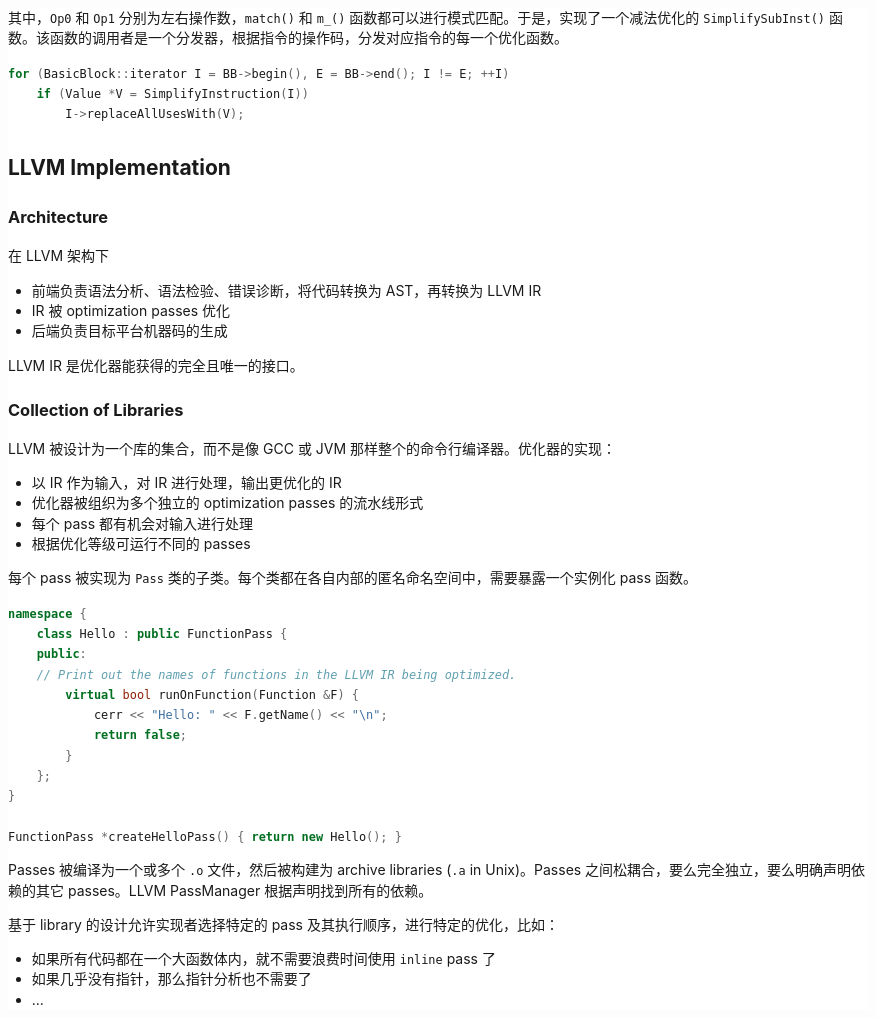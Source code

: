 其中，`Op0` 和 `Op1` 分别为左右操作数，`match()` 和 `m_()` 函数都可以进行模式匹配。于是，实现了一个减法优化的 `SimplifySubInst()` 函数。该函数的调用者是一个分发器，根据指令的操作码，分发对应指令的每一个优化函数。

```c++
for (BasicBlock::iterator I = BB->begin(), E = BB->end(); I != E; ++I)
    if (Value *V = SimplifyInstruction(I))
        I->replaceAllUsesWith(V);
```

## LLVM Implementation

### Architecture

在 LLVM 架构下

- 前端负责语法分析、语法检验、错误诊断，将代码转换为 AST，再转换为 LLVM IR
- IR 被 optimization passes 优化
- 后端负责目标平台机器码的生成

LLVM IR 是优化器能获得的完全且唯一的接口。

### Collection of Libraries

LLVM 被设计为一个库的集合，而不是像 GCC 或 JVM 那样整个的命令行编译器。优化器的实现：

- 以 IR 作为输入，对 IR 进行处理，输出更优化的 IR
- 优化器被组织为多个独立的 optimization passes 的流水线形式
- 每个 pass 都有机会对输入进行处理
- 根据优化等级可运行不同的 passes

每个 pass 被实现为 `Pass` 类的子类。每个类都在各自内部的匿名命名空间中，需要暴露一个实例化 pass 函数。

```c++
namespace {
    class Hello : public FunctionPass {
    public:
    // Print out the names of functions in the LLVM IR being optimized.
        virtual bool runOnFunction(Function &F) {
            cerr << "Hello: " << F.getName() << "\n";
            return false;
        }
    };
}

FunctionPass *createHelloPass() { return new Hello(); }
```

Passes 被编译为一个或多个 `.o` 文件，然后被构建为 archive libraries (`.a` in Unix)。Passes 之间松耦合，要么完全独立，要么明确声明依赖的其它 passes。LLVM PassManager 根据声明找到所有的依赖。

基于 library 的设计允许实现者选择特定的 pass 及其执行顺序，进行特定的优化，比如：

- 如果所有代码都在一个大函数体内，就不需要浪费时间使用 `inline` pass 了
- 如果几乎没有指针，那么指针分析也不需要了
- ...
